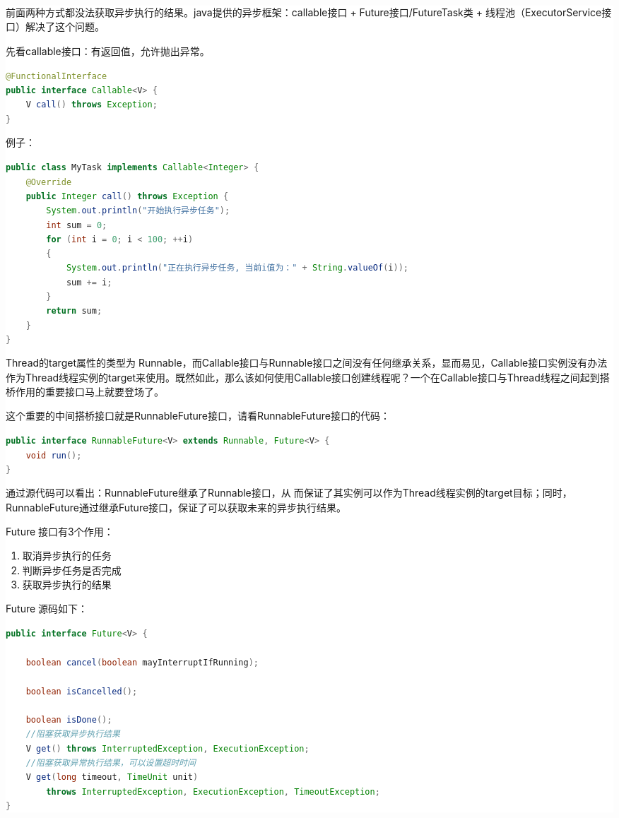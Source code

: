 前面两种方式都没法获取异步执行的结果。java提供的异步框架：callable接口 + Future接口/FutureTask类 + 线程池（ExecutorService接口）解决了这个问题。

先看callable接口：有返回值，允许抛出异常。

```java
@FunctionalInterface
public interface Callable<V> {
    V call() throws Exception;
}
```

例子：

```java
public class MyTask implements Callable<Integer> {
    @Override
    public Integer call() throws Exception {
        System.out.println("开始执行异步任务");
        int sum = 0;
        for (int i = 0; i < 100; ++i)
        {
            System.out.println("正在执行异步任务, 当前i值为：" + String.valueOf(i));
            sum += i;
        }
        return sum;
    }
}
```

Thread的target属性的类型为 Runnable，而Callable接口与Runnable接口之间没有任何继承关系，显而易见，Callable接口实例没有办法作为Thread线程实例的target来使用。既然如此，那么该如何使用Callable接口创建线程呢？一个在Callable接口与Thread线程之间起到搭桥作用的重要接口马上就要登场了。

这个重要的中间搭桥接口就是RunnableFuture接口，请看RunnableFuture接口的代码：

```java
public interface RunnableFuture<V> extends Runnable, Future<V> {
    void run();
}
```

通过源代码可以看出：RunnableFuture继承了Runnable接口，从 而保证了其实例可以作为Thread线程实例的target目标；同时，RunnableFuture通过继承Future接口，保证了可以获取未来的异步执行结果。

Future 接口有3个作用：

1. 取消异步执行的任务
2. 判断异步任务是否完成
3. 获取异步执行的结果

Future 源码如下：

```java
public interface Future<V> {

    boolean cancel(boolean mayInterruptIfRunning);

    boolean isCancelled();

    boolean isDone();
	//阻塞获取异步执行结果
    V get() throws InterruptedException, ExecutionException;
    //阻塞获取异常执行结果，可以设置超时时间
    V get(long timeout, TimeUnit unit)
        throws InterruptedException, ExecutionException, TimeoutException;
}
```
